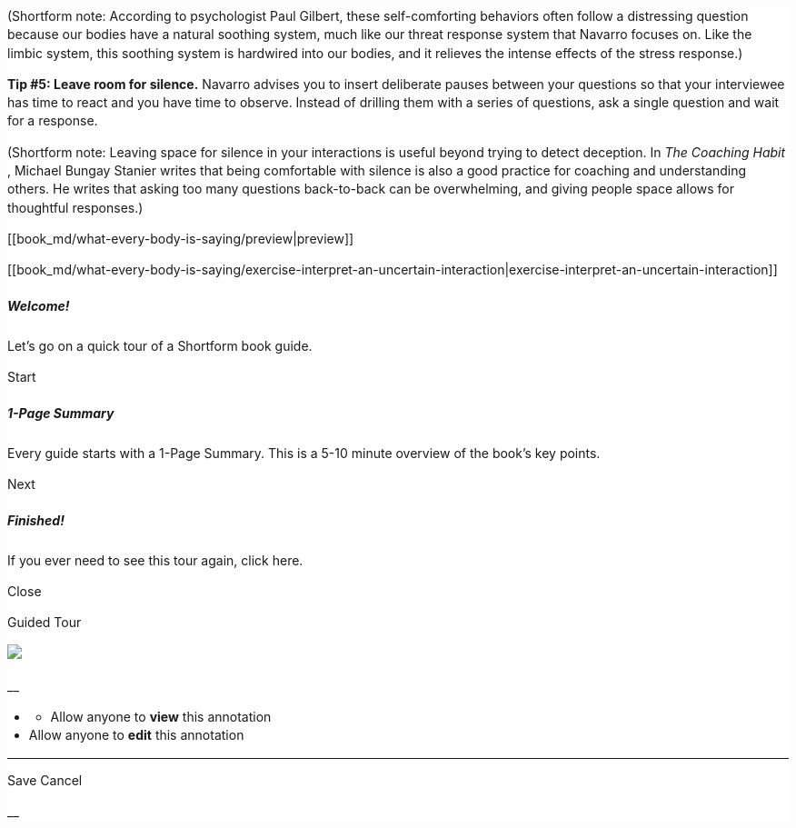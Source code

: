 (Shortform note: According to psychologist Paul Gilbert, these self-comforting behaviors often follow a distressing question because our bodies have a natural soothing system, much like our threat response system that Navarro focuses on. Like the limbic system, this soothing system is hardwired into our bodies, and it relieves the intense effects of the stress response.)

**Tip #5: Leave room for silence.** Navarro advises you to insert deliberate pauses between your questions so that your interviewee has time to react and you have time to observe. Instead of drilling them with a series of questions, ask a single question and wait for a response.

(Shortform note: Leaving space for silence in your interactions is useful beyond trying to detect deception. In _The Coaching Habit_ , Michael Bungay Stanier writes that being comfortable with silence is also a good practice for coaching and understanding others. He writes that asking too many questions back-to-back can be overwhelming, and giving people space allows for thoughtful responses.)

[[book_md/what-every-body-is-saying/preview|preview]]

[[book_md/what-every-body-is-saying/exercise-interpret-an-uncertain-interaction|exercise-interpret-an-uncertain-interaction]]

##### Welcome!

Let’s go on a quick tour of a Shortform book guide. 

Start

##### 1-Page Summary

Every guide starts with a 1-Page Summary. This is a 5-10 minute overview of the book’s key points. 

Next

##### Finished!

If you ever need to see this tour again, click here. 

Close

Guided Tour

![](https://bat.bing.com/action/0?ti=56018282&Ver=2&mid=e3e87ea4-3da1-4680-8fa2-4f778f6e9184&sid=72e6e650642c11eeb2dd2161d176fe8d&vid=72e70890642c11eeb72d79fe7b6df2c6&vids=0&msclkid=N&pi=0&lg=en-US&sw=800&sh=600&sc=24&nwd=1&tl=Shortform%20%7C%20Book&p=https%3A%2F%2Fwww.shortform.com%2Fapp%2Fbook%2Fwhat-every-body-is-saying%2F1-page-summary&r=&lt=1064&evt=pageLoad&sv=1&rn=466681)

__

  *   * Allow anyone to **view** this annotation
  * Allow anyone to **edit** this annotation



* * *

Save Cancel

__



